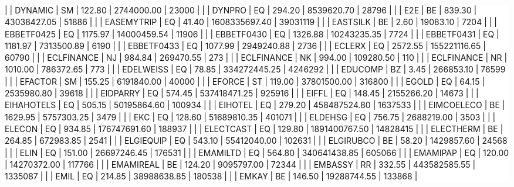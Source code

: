 |  | DYNAMIC | SM | 122.80 | 2744000.00 | 23000 |
|  | DYNPRO | EQ | 294.20 | 8539620.70 | 28796 |
|  | E2E | BE | 839.30 | 43038427.05 | 51886 |
|  | EASEMYTRIP | EQ | 41.40 | 1608335697.40 | 39031119 |
|  | EASTSILK | BE | 2.60 | 19083.10 | 7204 |
|  | EBBETF0425 | EQ | 1175.97 | 14000459.54 | 11906 |
|  | EBBETF0430 | EQ | 1326.88 | 10243235.35 | 7724 |
|  | EBBETF0431 | EQ | 1181.97 | 7313500.89 | 6190 |
|  | EBBETF0433 | EQ | 1077.99 | 2949240.88 | 2736 |
|  | ECLERX | EQ | 2572.55 | 155221116.65 | 60790 |
|  | ECLFINANCE | NJ | 984.84 | 269470.55 | 273 |
|  | ECLFINANCE | NK | 994.00 | 109280.50 | 110 |
|  | ECLFINANCE | NR | 1010.00 | 786372.65 | 773 |
|  | EDELWEISS | EQ | 78.85 | 334272445.25 | 4246292 |
|  | EDUCOMP | BZ | 3.45 | 266853.10 | 76599 |
|  | EFACTOR | SM | 155.25 | 6191840.00 | 40000 |
|  | EFORCE | ST | 119.00 | 37801500.00 | 316800 |
|  | EGOLD | EQ | 64.15 | 2535980.80 | 39618 |
|  | EIDPARRY | EQ | 574.45 | 537418471.25 | 925916 |
|  | EIFFL | EQ | 148.45 | 2155266.20 | 14673 |
|  | EIHAHOTELS | EQ | 505.15 | 50195864.60 | 100934 |
|  | EIHOTEL | EQ | 279.20 | 458487524.80 | 1637533 |
|  | EIMCOELECO | BE | 1629.95 | 5757303.25 | 3479 |
|  | EKC | EQ | 128.60 | 51689810.35 | 401071 |
|  | ELDEHSG | EQ | 756.75 | 2688219.00 | 3503 |
|  | ELECON | EQ | 934.85 | 176747691.60 | 188937 |
|  | ELECTCAST | EQ | 129.80 | 1891400767.50 | 14828415 |
|  | ELECTHERM | BE | 264.85 | 672983.85 | 2541 |
|  | ELGIEQUIP | EQ | 543.10 | 55412040.00 | 102631 |
|  | ELGIRUBCO | BE | 58.20 | 1429857.60 | 24568 |
|  | ELIN | EQ | 151.00 | 26697246.45 | 176531 |
|  | EMAMILTD | EQ | 564.80 | 340641438.85 | 605066 |
|  | EMAMIPAP | EQ | 120.00 | 14270372.00 | 117766 |
|  | EMAMIREAL | BE | 124.20 | 9095797.00 | 72344 |
|  | EMBASSY | RR | 332.55 | 443582585.55 | 1335087 |
|  | EMIL | EQ | 214.85 | 38988638.85 | 180538 |
|  | EMKAY | BE | 146.50 | 19288744.55 | 133868 |